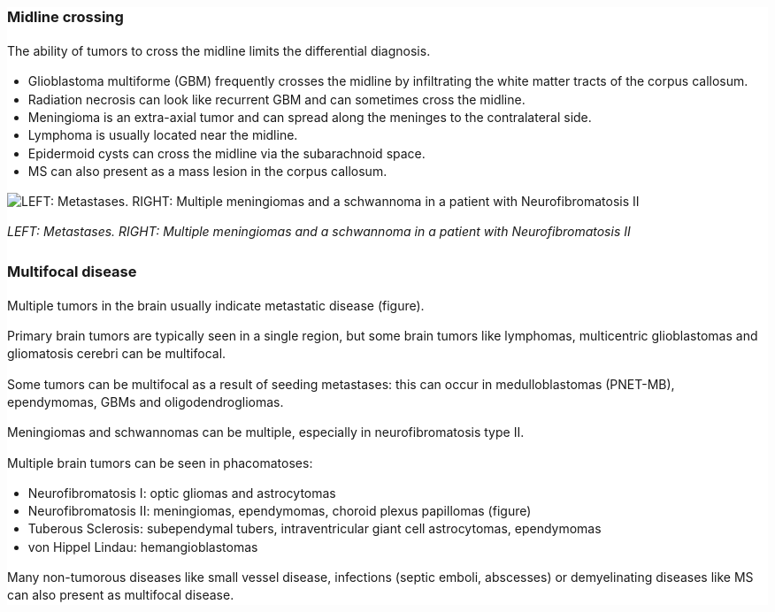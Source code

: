 

### Midline crossing


The ability of tumors to cross the midline limits the differential diagnosis.




  


* Glioblastoma multiforme (GBM) frequently crosses the midline by infiltrating the white matter tracts of the corpus callosum.
* Radiation necrosis can look like recurrent GBM and can sometimes cross the midline.
* Meningioma is an extra-axial tumor and can spread along the meninges to the contralateral side.
* Lymphoma is usually located near the midline.
* Epidermoid cysts can cross the midline via the subarachnoid space.
* MS can also present as a mass lesion in the corpus callosum.








![LEFT: Metastases. RIGHT: Multiple meningiomas and a schwannoma in a patient with Neurofibromatosis II](/assets/brain-tumor-systematic-approach/a5097978404b28_multifocal1.jpg)

*LEFT: Metastases. RIGHT: Multiple meningiomas and a schwannoma in a patient with Neurofibromatosis II*



### Multifocal disease


Multiple tumors in the brain usually indicate metastatic disease (figure).  

Primary brain tumors are typically seen in a single region, but some brain tumors like lymphomas, multicentric glioblastomas and gliomatosis cerebri can be multifocal.  

Some tumors can be multifocal as a result of seeding metastases: this can occur in medulloblastomas (PNET-MB), ependymomas, GBMs and oligodendrogliomas.   

Meningiomas and schwannomas can be multiple, especially in neurofibromatosis type II.

Multiple brain tumors can be seen in phacomatoses: 

* Neurofibromatosis I: optic gliomas and astrocytomas
* Neurofibromatosis II: meningiomas, ependymomas, choroid plexus papillomas (figure)
* Tuberous Sclerosis: subependymal tubers, intraventricular giant cell astrocytomas, ependymomas
* von Hippel Lindau: hemangioblastomas

  


Many non-tumorous diseases like small vessel disease, infections (septic emboli, abscesses) or demyelinating diseases like MS can also present as multifocal disease.







